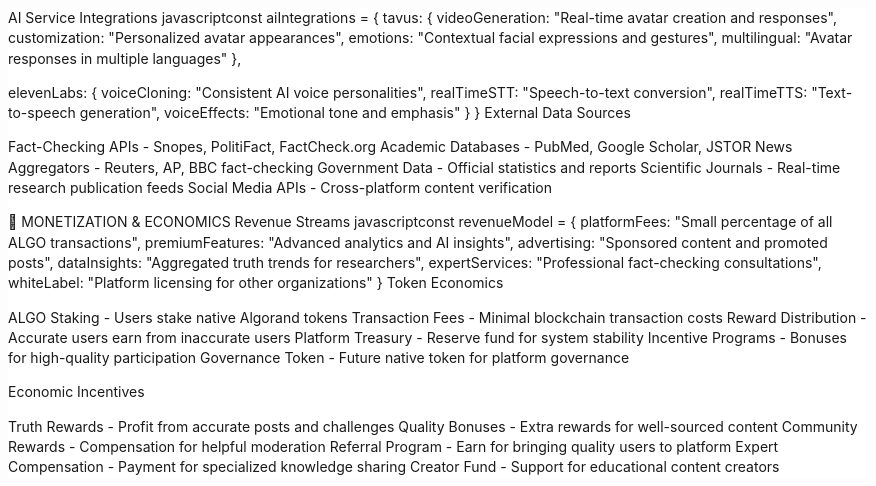 AI Service Integrations
javascriptconst aiIntegrations = {
  tavus: {
    videoGeneration: "Real-time avatar creation and responses",
    customization: "Personalized avatar appearances",
    emotions: "Contextual facial expressions and gestures",
    multilingual: "Avatar responses in multiple languages"
  },
  
  elevenLabs: {
    voiceCloning: "Consistent AI voice personalities",
    realTimeSTT: "Speech-to-text conversion",
    realTimeTTS: "Text-to-speech generation", 
    voiceEffects: "Emotional tone and emphasis"
  }
}
External Data Sources

Fact-Checking APIs - Snopes, PolitiFact, FactCheck.org
Academic Databases - PubMed, Google Scholar, JSTOR
News Aggregators - Reuters, AP, BBC fact-checking
Government Data - Official statistics and reports
Scientific Journals - Real-time research publication feeds
Social Media APIs - Cross-platform content verification


🎯 MONETIZATION & ECONOMICS
Revenue Streams
javascriptconst revenueModel = {
  platformFees: "Small percentage of all ALGO transactions",
  premiumFeatures: "Advanced analytics and AI insights",
  advertising: "Sponsored content and promoted posts",
  dataInsights: "Aggregated truth trends for researchers",
  expertServices: "Professional fact-checking consultations",
  whiteLabel: "Platform licensing for other organizations"
}
Token Economics

ALGO Staking - Users stake native Algorand tokens
Transaction Fees - Minimal blockchain transaction costs
Reward Distribution - Accurate users earn from inaccurate users
Platform Treasury - Reserve fund for system stability
Incentive Programs - Bonuses for high-quality participation
Governance Token - Future native token for platform governance

Economic Incentives

Truth Rewards - Profit from accurate posts and challenges
Quality Bonuses - Extra rewards for well-sourced content
Community Rewards - Compensation for helpful moderation
Referral Program - Earn for bringing quality users to platform
Expert Compensation - Payment for specialized knowledge sharing
Creator Fund - Support for educational content creators

